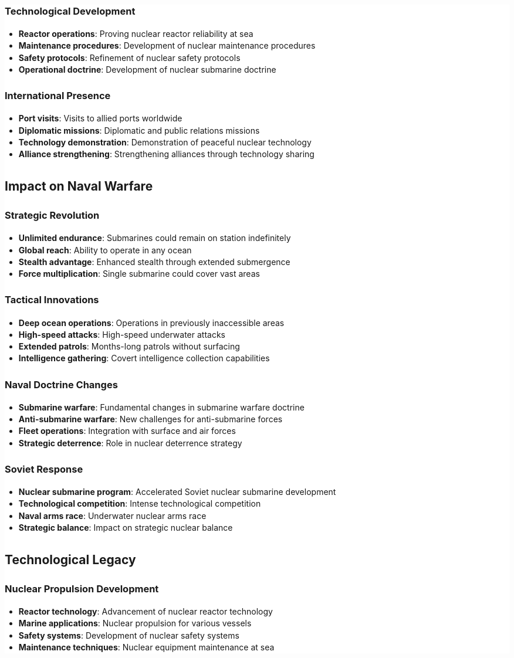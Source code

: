 ### Technological Development

- **Reactor operations**: Proving nuclear reactor reliability at sea
- **Maintenance procedures**: Development of nuclear maintenance procedures
- **Safety protocols**: Refinement of nuclear safety protocols
- **Operational doctrine**: Development of nuclear submarine doctrine

### International Presence

- **Port visits**: Visits to allied ports worldwide
- **Diplomatic missions**: Diplomatic and public relations missions
- **Technology demonstration**: Demonstration of peaceful nuclear technology
- **Alliance strengthening**: Strengthening alliances through technology sharing

## Impact on Naval Warfare

### Strategic Revolution

- **Unlimited endurance**: Submarines could remain on station indefinitely
- **Global reach**: Ability to operate in any ocean
- **Stealth advantage**: Enhanced stealth through extended submergence
- **Force multiplication**: Single submarine could cover vast areas

### Tactical Innovations

- **Deep ocean operations**: Operations in previously inaccessible areas
- **High-speed attacks**: High-speed underwater attacks
- **Extended patrols**: Months-long patrols without surfacing
- **Intelligence gathering**: Covert intelligence collection capabilities

### Naval Doctrine Changes

- **Submarine warfare**: Fundamental changes in submarine warfare doctrine
- **Anti-submarine warfare**: New challenges for anti-submarine forces
- **Fleet operations**: Integration with surface and air forces
- **Strategic deterrence**: Role in nuclear deterrence strategy

### Soviet Response

- **Nuclear submarine program**: Accelerated Soviet nuclear submarine development
- **Technological competition**: Intense technological competition
- **Naval arms race**: Underwater nuclear arms race
- **Strategic balance**: Impact on strategic nuclear balance

## Technological Legacy

### Nuclear Propulsion Development

- **Reactor technology**: Advancement of nuclear reactor technology
- **Marine applications**: Nuclear propulsion for various vessels
- **Safety systems**: Development of nuclear safety systems
- **Maintenance techniques**: Nuclear equipment maintenance at sea
